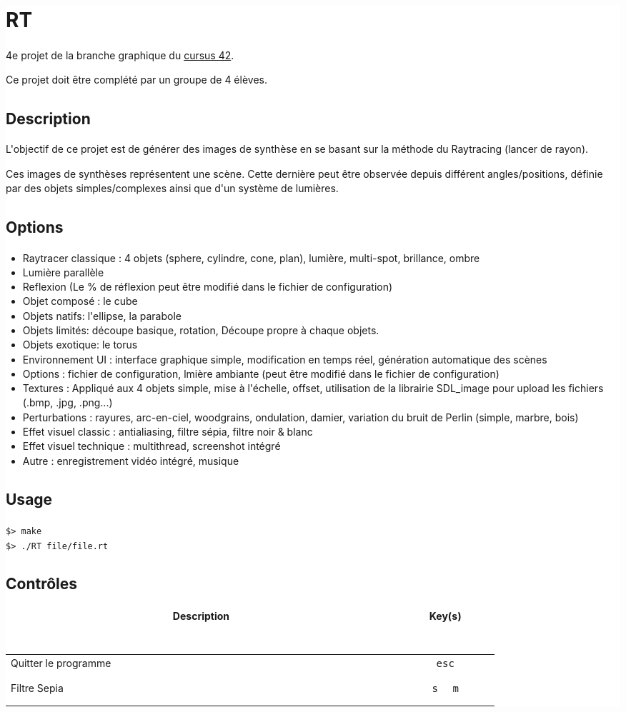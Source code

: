 # RT
4e projet de la branche graphique du [cursus 42](https://www.42.fr).

Ce projet doit être complété par un groupe de 4 élèves.

## Description

L'objectif de ce projet est de générer des images de synthèse en se basant sur la méthode du Raytracing (lancer de rayon).

Ces images de synthèses représentent une scène. Cette dernière peut être observée depuis différent angles/positions, définie par des objets simples/complexes ainsi que d'un système de lumières.

## Options

- Raytracer classique : 4 objets (sphere, cylindre, cone, plan), lumière, multi-spot, brillance, ombre
- Lumière parallèle
- Reflexion (Le % de réflexion peut être modifié dans le fichier de configuration)
- Objet composé : le cube
- Objets natifs: l'ellipse, la parabole
- Objets limités: découpe basique, rotation, Découpe propre à chaque objets.
- Objets exotique: le torus
- Environnement UI : interface graphique simple, modification en temps réel, génération automatique des scènes
- Options : fichier de configuration, lmière ambiante (peut être modifié dans le fichier de configuration)
- Textures : Appliqué aux 4 objets simple, mise à l'échelle, offset, utilisation de la librairie SDL_image pour upload les fichiers (.bmp, .jpg, .png...)
- Perturbations : rayures, arc-en-ciel, woodgrains, ondulation, damier, variation du bruit de Perlin (simple, marbre, bois)
- Effet visuel classic : antialiasing, filtre sépia, filtre noir & blanc
- Effet visuel technique : multithread, screenshot intégré
- Autre : enregistrement vidéo intégré, musique

## Usage

```
$> make
$> ./RT file/file.rt
```

## Contrôles

<table width="100%">
  <thead>
  <tr>
    <td width="40%" height="60px" align="center" cellpadding="0">
      <strong>Description</strong>
    </td>
    <td width="10%" align="center" cellpadding="0">
      <span style="width:70px">&nbsp;</span><strong>Key(s)</strong><span style="width:50px">&nbsp;</span>
    </td>
  </tr>
  </thead>
<tbody>
  <tr>
    <td valign="top" height="30px">Quitter le programme</td>
    <td valign="top" align="center"><kbd>&nbsp;esc&nbsp;</kbd></td>
  </tr>
    <td valign="top" height="30px">Filtre Sepia</td>
    <td valign="top" align="center"><kbd>&nbsp;s&nbsp;</kbd> <kbd>&nbsp;m&nbsp;</kbd></td>